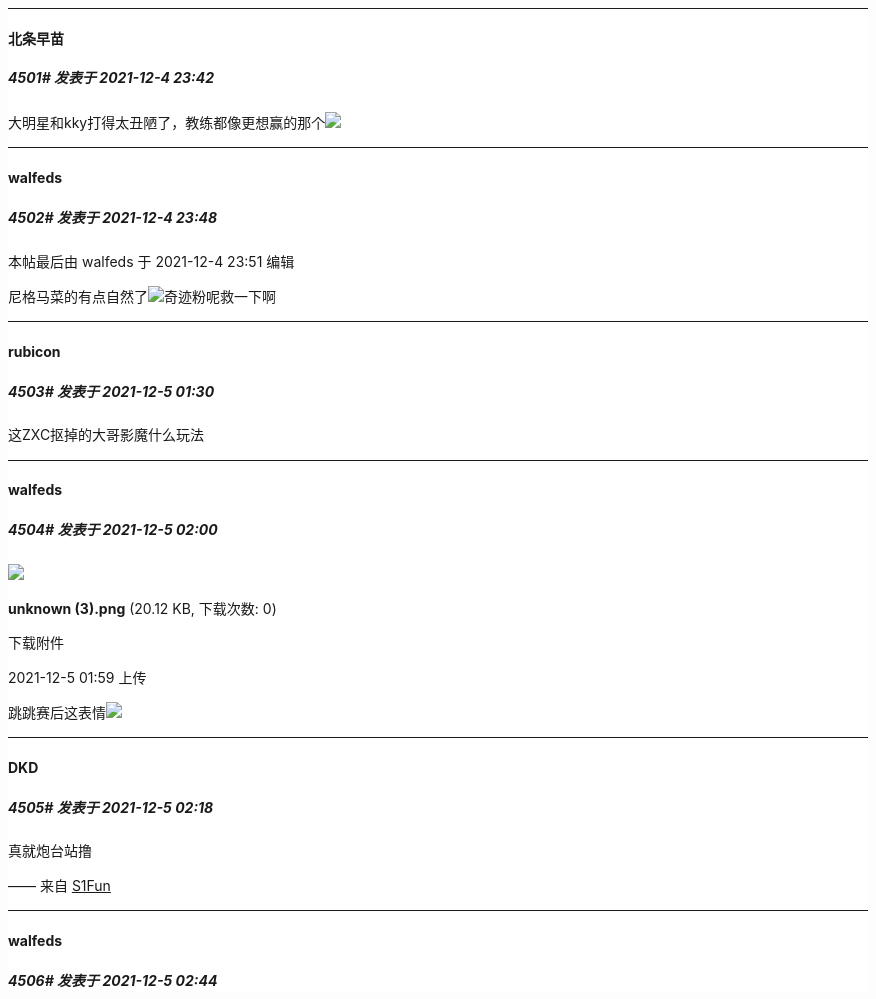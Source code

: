 

*****

####  北条早苗  
##### 4501#       发表于 2021-12-4 23:42

大明星和kky打得太丑陋了，教练都像更想赢的那个<img src="https://static.saraba1st.com/image/smiley/face2017/067.png" referrerpolicy="no-referrer">

*****

####  walfeds  
##### 4502#       发表于 2021-12-4 23:48

 本帖最后由 walfeds 于 2021-12-4 23:51 编辑 

尼格马菜的有点自然了<img src="https://static.saraba1st.com/image/smiley/face2017/067.png" referrerpolicy="no-referrer">奇迹粉呢救一下啊



*****

####  rubicon  
##### 4503#       发表于 2021-12-5 01:30

这ZXC抠掉的大哥影魔什么玩法



*****

####  walfeds  
##### 4504#       发表于 2021-12-5 02:00

<img src="https://img.saraba1st.com/forum/202112/05/015949s28tz8lrdtf9xjtk.png" referrerpolicy="no-referrer">

<strong>unknown (3).png</strong> (20.12 KB, 下载次数: 0)

下载附件

2021-12-5 01:59 上传

跳跳赛后这表情<img src="https://static.saraba1st.com/image/smiley/face2017/067.png" referrerpolicy="no-referrer">

*****

####  DKD  
##### 4505#       发表于 2021-12-5 02:18

真就炮台站撸

—— 来自 [S1Fun](https://s1fun.koalcat.com)

*****

####  walfeds  
##### 4506#       发表于 2021-12-5 02:44
